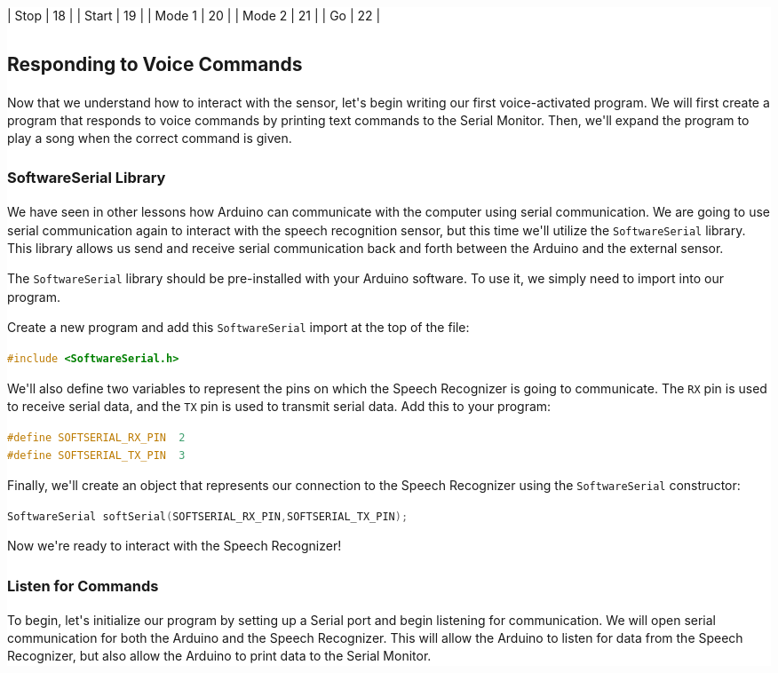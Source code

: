 | Stop | 18 |
| Start | 19 |
| Mode 1 | 20 |
| Mode 2 | 21 |
| Go | 22 |

## Responding to Voice Commands

Now that we understand how to interact with the sensor, let's begin writing our first voice-activated program. We will first create a program that responds to voice commands by printing text commands to the Serial Monitor. Then, we'll expand the program to play a song when the correct command is given.

### SoftwareSerial Library

We have seen in other lessons how Arduino can communicate with the computer using serial communication. We are going to use serial communication again to interact with the speech recognition sensor, but this time we'll utilize the `SoftwareSerial` library. This library allows us send and receive serial communication back and forth between the Arduino and the external sensor.

The `SoftwareSerial` library should be pre-installed with your Arduino software. To use it, we simply need to import into our program.

Create a new program and add this `SoftwareSerial` import at the top of the file:

```c
#include <SoftwareSerial.h>
```

We'll also define two variables to represent the pins on which the Speech Recognizer is going to communicate. The `RX` pin is used to receive serial data, and the `TX` pin is used to transmit serial data. Add this to your program:

```c
#define SOFTSERIAL_RX_PIN  2
#define SOFTSERIAL_TX_PIN  3
```

Finally, we'll create an object that represents our connection to the Speech Recognizer using the `SoftwareSerial` constructor:

```c
SoftwareSerial softSerial(SOFTSERIAL_RX_PIN,SOFTSERIAL_TX_PIN);
```

Now we're ready to interact with the Speech Recognizer!

### Listen for Commands

To begin, let's initialize our program by setting up a Serial port and begin listening for communication. We will open serial communication for both the Arduino and the Speech Recognizer. This will allow the Arduino to listen for data from the Speech Recognizer, but also allow the Arduino to print data to the Serial Monitor.
